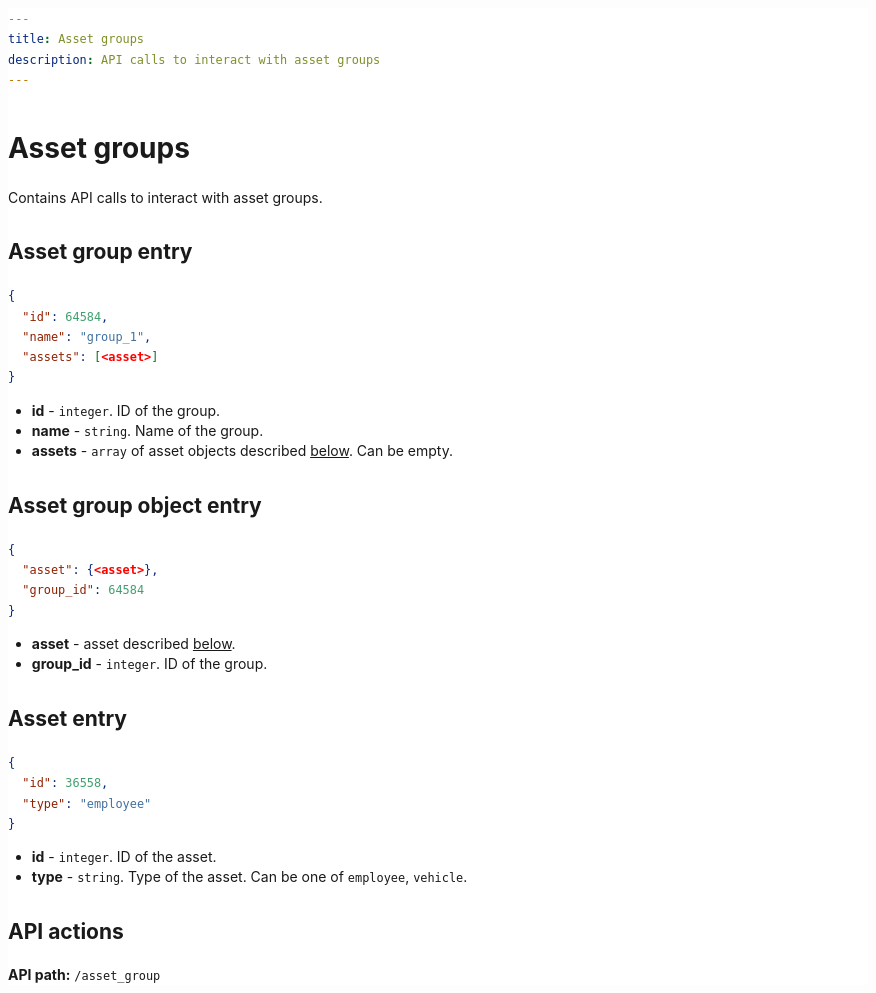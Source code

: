 ```yaml
---
title: Asset groups
description: API calls to interact with asset groups
---
```


# Asset groups

Contains API calls to interact with asset groups.

## Asset group entry

```json
{
  "id": 64584,
  "name": "group_1",
  "assets": [<asset>]
}
```

- **id** - `integer`. ID of the group.
- **name** - `string`. Name of the group.
- **assets** - `array` of asset objects described [below](#asset-entry). Can be empty.

## Asset group object entry

```json
{
  "asset": {<asset>},
  "group_id": 64584
}
```

- **asset** - asset described [below](#asset-entry).
- **group_id** - `integer`. ID of the group.

## Asset entry

```json
{
  "id": 36558,
  "type": "employee"
}
```

- **id** - `integer`. ID of the asset.
- **type** - `string`. Type of the asset. Can be one of `employee`, `vehicle`.

## API actions

**API path:** `/asset_group`

